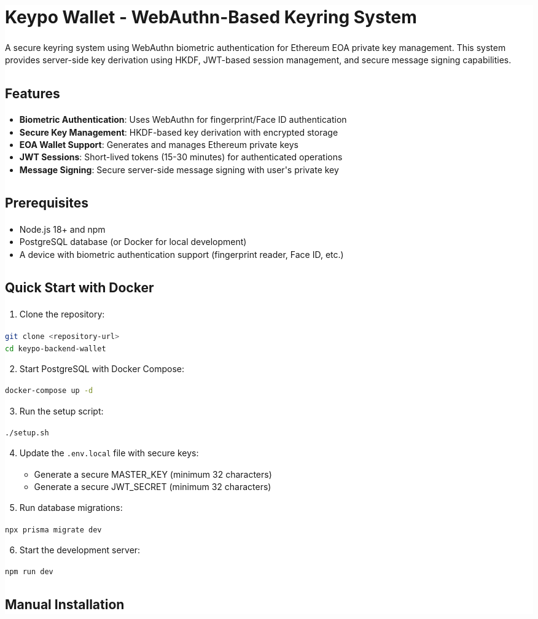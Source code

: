 # Keypo Wallet - WebAuthn-Based Keyring System

A secure keyring system using WebAuthn biometric authentication for Ethereum EOA private key management. This system provides server-side key derivation using HKDF, JWT-based session management, and secure message signing capabilities.

## Features

- **Biometric Authentication**: Uses WebAuthn for fingerprint/Face ID authentication
- **Secure Key Management**: HKDF-based key derivation with encrypted storage
- **EOA Wallet Support**: Generates and manages Ethereum private keys
- **JWT Sessions**: Short-lived tokens (15-30 minutes) for authenticated operations
- **Message Signing**: Secure server-side message signing with user's private key

## Prerequisites

- Node.js 18+ and npm
- PostgreSQL database (or Docker for local development)
- A device with biometric authentication support (fingerprint reader, Face ID, etc.)

## Quick Start with Docker

1. Clone the repository:
```bash
git clone <repository-url>
cd keypo-backend-wallet
```

2. Start PostgreSQL with Docker Compose:
```bash
docker-compose up -d
```

3. Run the setup script:
```bash
./setup.sh
```

4. Update the `.env.local` file with secure keys:
   - Generate a secure MASTER_KEY (minimum 32 characters)
   - Generate a secure JWT_SECRET (minimum 32 characters)

5. Run database migrations:
```bash
npx prisma migrate dev
```

6. Start the development server:
```bash
npm run dev
```

## Manual Installation
